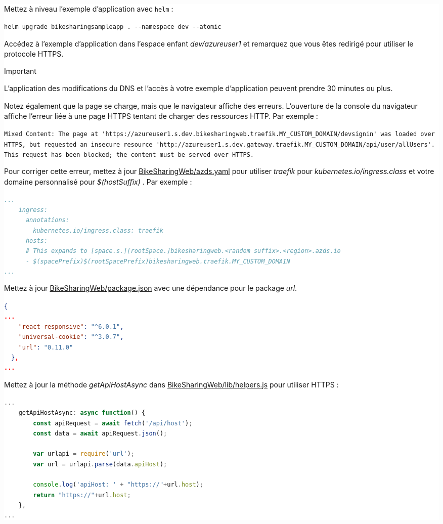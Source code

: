 Mettez à niveau l’exemple d’application avec `helm` :

```console
helm upgrade bikesharingsampleapp . --namespace dev --atomic
```

Accédez à l’exemple d’application dans l’espace enfant *dev/azureuser1* et remarquez que vous êtes redirigé pour utiliser le protocole HTTPS.

> [!IMPORTANT]
> L’application des modifications du DNS et l’accès à votre exemple d’application peuvent prendre 30 minutes ou plus.

Notez également que la page se charge, mais que le navigateur affiche des erreurs. L’ouverture de la console du navigateur affiche l’erreur liée à une page HTTPS tentant de charger des ressources HTTP. Par exemple :

```console
Mixed Content: The page at 'https://azureuser1.s.dev.bikesharingweb.traefik.MY_CUSTOM_DOMAIN/devsignin' was loaded over HTTPS, but requested an insecure resource 'http://azureuser1.s.dev.gateway.traefik.MY_CUSTOM_DOMAIN/api/user/allUsers'. This request has been blocked; the content must be served over HTTPS.
```

Pour corriger cette erreur, mettez à jour [BikeSharingWeb/azds.yaml][azds-yaml] pour utiliser *traefik* pour *kubernetes.io/ingress.class* et votre domaine personnalisé pour *$(hostSuffix)* . Par exemple :

```yaml
...
    ingress:
      annotations:
        kubernetes.io/ingress.class: traefik
      hosts:
      # This expands to [space.s.][rootSpace.]bikesharingweb.<random suffix>.<region>.azds.io
      - $(spacePrefix)$(rootSpacePrefix)bikesharingweb.traefik.MY_CUSTOM_DOMAIN
...
```

Mettez à jour [BikeSharingWeb/package.json][package-json] avec une dépendance pour le package *url*.

```json
{
...
    "react-responsive": "^6.0.1",
    "universal-cookie": "^3.0.7",
    "url": "0.11.0"
  },
...
```

Mettez à jour la méthode *getApiHostAsync* dans [BikeSharingWeb/lib/helpers.js][helpers-js] pour utiliser HTTPS :

```javascript
...
    getApiHostAsync: async function() {
        const apiRequest = await fetch('/api/host');
        const data = await apiRequest.json();
        
        var urlapi = require('url');
        var url = urlapi.parse(data.apiHost);

        console.log('apiHost: ' + "https://"+url.host);
        return "https://"+url.host;
    },
...
```


[az-cli]: /cli/azure/install-azure-cli?view=azure-cli-latest
[az-aks-get-credentials]: /cli/azure/aks?view=azure-cli-latest#az-aks-get-credentials
[az-network-dns-record-set-a-add-record]: /cli/azure/network/dns/record-set/a?view=azure-cli-latest#az-network-dns-record-set-a-add-record
[az-network-dns-record-set-a-remove-record]: /cli/azure/network/dns/record-set/a?view=azure-cli-latest#az-network-dns-record-set-a-remove-record
[custom-domain]: ../../app-service/manage-custom-dns-buy-domain.md#buy-the-domain
[dns-zone]: ../../dns/dns-getstarted-cli.md
[azds-yaml]: https://github.com/Azure/dev-spaces/blob/master/samples/BikeSharingApp/BikeSharingWeb/azds.yaml
[azure-account-create]: https://azure.microsoft.com/free
[cert-manager]: https://cert-manager.io/
[helm-installed]: https://helm.sh/docs/intro/install/
[helm-stable-repo]: https://helm.sh/docs/intro/quickstart/#initialize-a-helm-chart-repository
[helpers-js]: https://github.com/Azure/dev-spaces/blob/master/samples/BikeSharingApp/BikeSharingWeb/lib/helpers.js#L7
[kubectl]: https://kubernetes.io/docs/user-guide/kubectl/
[kubectl-get]: https://kubernetes.io/docs/reference/generated/kubectl/kubectl-commands#get
[letsencrypt-staging-issuer]: https://cert-manager.io/docs/configuration/acme/#creating-a-basic-acme-issuer
[package-json]: https://github.com/Azure/dev-spaces/blob/master/samples/BikeSharingApp/BikeSharingWeb/package.json
[values-yaml]: https://github.com/Azure/dev-spaces/blob/master/samples/BikeSharingApp/charts/values.yaml